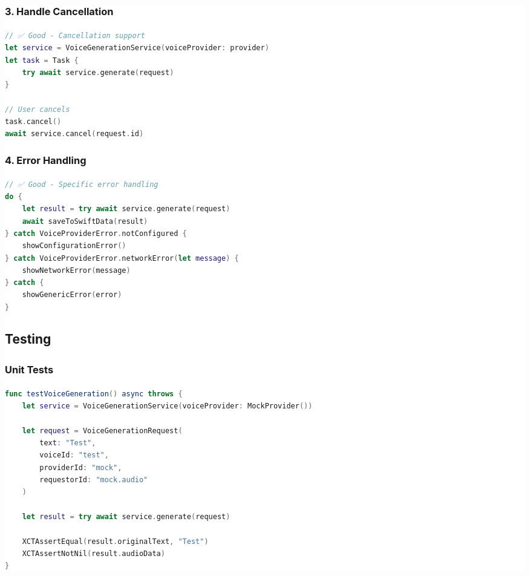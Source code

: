 ### 3. Handle Cancellation

```swift
// ✅ Good - Cancellation support
let service = VoiceGenerationService(voiceProvider: provider)
let task = Task {
    try await service.generate(request)
}

// User cancels
task.cancel()
await service.cancel(request.id)
```

### 4. Error Handling

```swift
// ✅ Good - Specific error handling
do {
    let result = try await service.generate(request)
    await saveToSwiftData(result)
} catch VoiceProviderError.notConfigured {
    showConfigurationError()
} catch VoiceProviderError.networkError(let message) {
    showNetworkError(message)
} catch {
    showGenericError(error)
}
```

## Testing

### Unit Tests

```swift
func testVoiceGeneration() async throws {
    let service = VoiceGenerationService(voiceProvider: MockProvider())

    let request = VoiceGenerationRequest(
        text: "Test",
        voiceId: "test",
        providerId: "mock",
        requestorId: "mock.audio"
    )

    let result = try await service.generate(request)

    XCTAssertEqual(result.originalText, "Test")
    XCTAssertNotNil(result.audioData)
}
```

